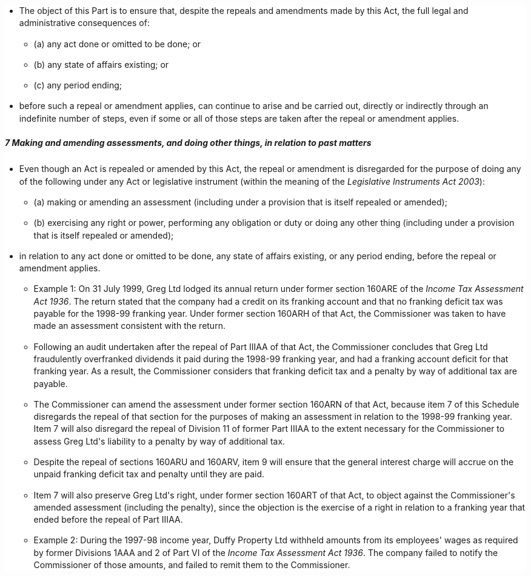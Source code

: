    * The object of this Part is to ensure that, despite the repeals and amendments made by this Act, the full legal and administrative consequences of:

     * (a) any act done or omitted to be done; or

     * (b) any state of affairs existing; or

     * (c) any period ending;

   * before such a repeal or amendment applies, can continue to arise and be carried out, directly or indirectly through an indefinite number of steps, even if some or all of those steps are taken after the repeal or amendment applies.

##### 7  Making and amending assessments, and doing other things, in relation to past matters

   * Even though an Act is repealed or amended by this Act, the repeal or amendment is disregarded for the purpose of doing any of the following under any Act or legislative instrument (within the meaning of the _Legislative Instruments Act 2003_):

     * (a) making or amending an assessment (including under a provision that is itself repealed or amended);

     * (b) exercising any right or power, performing any obligation or duty or doing any other thing (including under a provision that is itself repealed or amended);

   * in relation to any act done or omitted to be done, any state of affairs existing, or any period ending, before the repeal or amendment applies.

      * Example 1: On 31 July 1999, Greg Ltd lodged its annual return under former section 160ARE of the _Income Tax Assessment Act 1936_. The return stated that the company had a credit on its franking account and that no franking deficit tax was payable for the 1998-99 franking year. Under former section 160ARH of that Act, the Commissioner was taken to have made an assessment consistent with the return.

      * Following an audit undertaken after the repeal of Part IIIAA of that Act, the Commissioner concludes that Greg Ltd fraudulently overfranked dividends it paid during the 1998-99 franking year, and had a franking account deficit for that franking year. As a result, the Commissioner considers that franking deficit tax and a penalty by way of additional tax are payable.

      * The Commissioner can amend the assessment under former section 160ARN of that Act, because item 7 of this Schedule disregards the repeal of that section for the purposes of making an assessment in relation to the 1998-99 franking year. Item 7 will also disregard the repeal of Division 11 of former Part IIIAA to the extent necessary for the Commissioner to assess Greg Ltd's liability to a penalty by way of additional tax.

      * Despite the repeal of sections 160ARU and 160ARV, item 9 will ensure that the general interest charge will accrue on the unpaid franking deficit tax and penalty until they are paid.

      * Item 7 will also preserve Greg Ltd's right, under former section 160ART of that Act, to object against the Commissioner's amended assessment (including the penalty), since the objection is the exercise of a right in relation to a franking year that ended before the repeal of Part IIIAA.

      * Example 2: During the 1997-98 income year, Duffy Property Ltd withheld amounts from its employees' wages as required by former Divisions 1AAA and 2 of Part VI of the _Income Tax Assessment Act 1936_. The company failed to notify the Commissioner of those amounts, and failed to remit them to the Commissioner.
